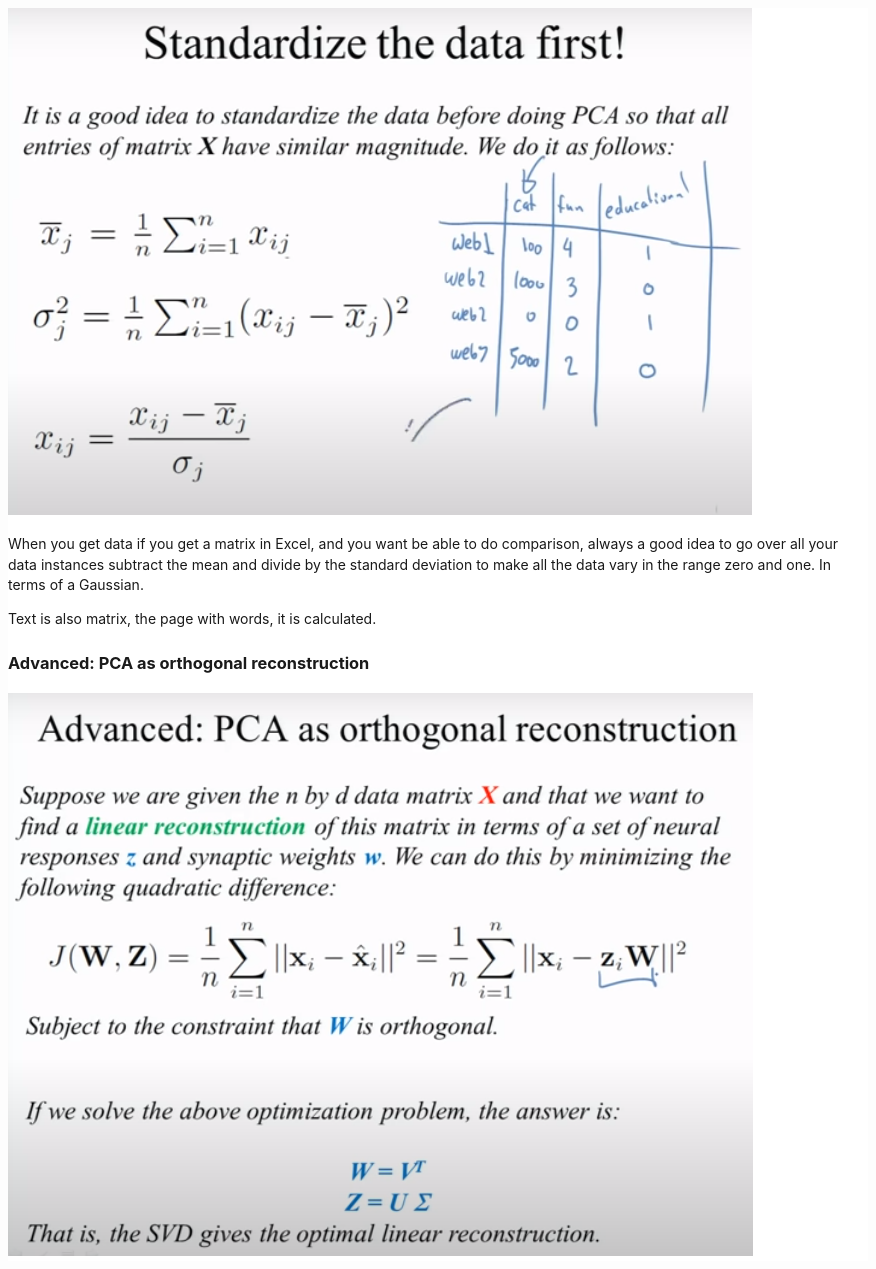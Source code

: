 ![standardize the data](https://github.com/yanzhang422/Machine-Learning/blob/main/UCB-ML-Undergraduate/Theory%20Course/IMG/standardize%20the%20data.PNG)

When you get data if you get a matrix in Excel, and you want be able to do comparison, always a good idea to go over all your data instances subtract the mean and divide by the standard deviation to make all the data vary in the range zero and one. In terms of a Gaussian. 

Text is also matrix, the page with words, it is calculated. 

### Advanced: PCA as orthogonal reconstruction
![PCA as orthogonal](https://github.com/yanzhang422/Machine-Learning/blob/main/UCB-ML-Undergraduate/Theory%20Course/IMG/PCA%20as%20orthogonal%20reconstruction.PNG)